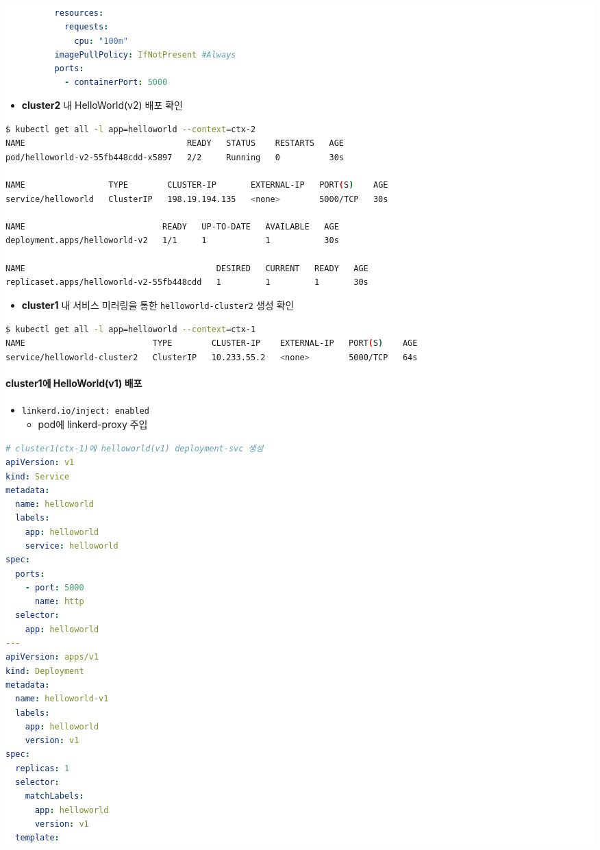 ```yaml
          resources:
            requests:
              cpu: "100m"
          imagePullPolicy: IfNotPresent #Always
          ports:
            - containerPort: 5000
```

- <b>cluster2</b> 내 HelloWorld(v2) 배포 확인
```bash
$ kubectl get all -l app=helloworld --context=ctx-2
NAME                                 READY   STATUS    RESTARTS   AGE
pod/helloworld-v2-55fb448cdd-x5897   2/2     Running   0          30s

NAME                 TYPE        CLUSTER-IP       EXTERNAL-IP   PORT(S)    AGE
service/helloworld   ClusterIP   198.19.194.135   <none>        5000/TCP   30s

NAME                            READY   UP-TO-DATE   AVAILABLE   AGE
deployment.apps/helloworld-v2   1/1     1            1           30s

NAME                                       DESIRED   CURRENT   READY   AGE
replicaset.apps/helloworld-v2-55fb448cdd   1         1         1       30s

```
- <b>cluster1</b> 내 서비스 미러링을 통한 `helloworld-cluster2` 생성 확인
```bash 
$ kubectl get all -l app=helloworld --context=ctx-1
NAME                          TYPE        CLUSTER-IP    EXTERNAL-IP   PORT(S)    AGE
service/helloworld-cluster2   ClusterIP   10.233.55.2   <none>        5000/TCP   64s
```

#### cluster1에 HelloWorld(v1) 배포
- `linkerd.io/inject: enabled`
  + pod에 linkerd-proxy 주입
```yaml
# cluster1(ctx-1)에 helloworld(v1) deployment-svc 생성
apiVersion: v1
kind: Service
metadata:
  name: helloworld
  labels:
    app: helloworld
    service: helloworld
spec:
  ports:
    - port: 5000
      name: http
  selector:
    app: helloworld
---
apiVersion: apps/v1
kind: Deployment
metadata:
  name: helloworld-v1
  labels:
    app: helloworld
    version: v1
spec:
  replicas: 1
  selector:
    matchLabels:
      app: helloworld
      version: v1
  template:
```